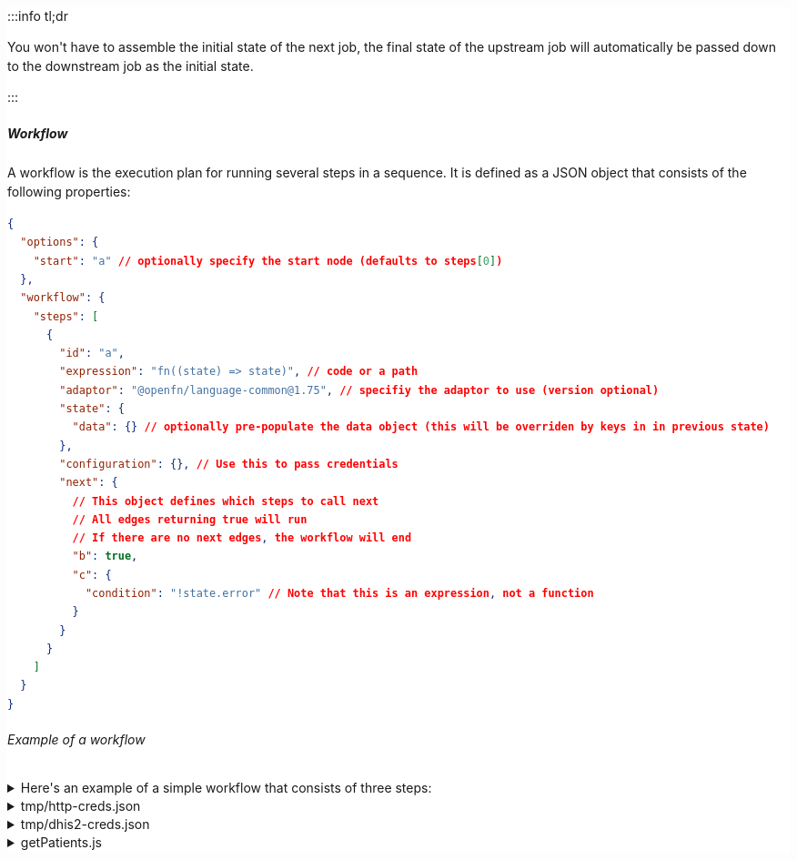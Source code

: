 :::info tl;dr

You won't have to assemble the initial state of the next job, the final state of
the upstream job will automatically be passed down to the downstream job as the
initial state.

:::

##### Workflow

A workflow is the execution plan for running several steps in a sequence. It is
defined as a JSON object that consists of the following properties:

```json
{
  "options": {
    "start": "a" // optionally specify the start node (defaults to steps[0])
  },
  "workflow": {
    "steps": [
      {
        "id": "a",
        "expression": "fn((state) => state)", // code or a path
        "adaptor": "@openfn/language-common@1.75", // specifiy the adaptor to use (version optional)
        "state": {
          "data": {} // optionally pre-populate the data object (this will be overriden by keys in in previous state)
        },
        "configuration": {}, // Use this to pass credentials
        "next": {
          // This object defines which steps to call next
          // All edges returning true will run
          // If there are no next edges, the workflow will end
          "b": true,
          "c": {
            "condition": "!state.error" // Note that this is an expression, not a function
          }
        }
      }
    ]
  }
}
```

###### Example of a workflow

<details><summary>Here's an example of a simple workflow that consists of three steps:</summary></details>

<details><summary>tmp/http-creds.json</summary></details>

<details><summary>tmp/dhis2-creds.json</summary></details>

<details><summary>getPatients.js</summary></details>
